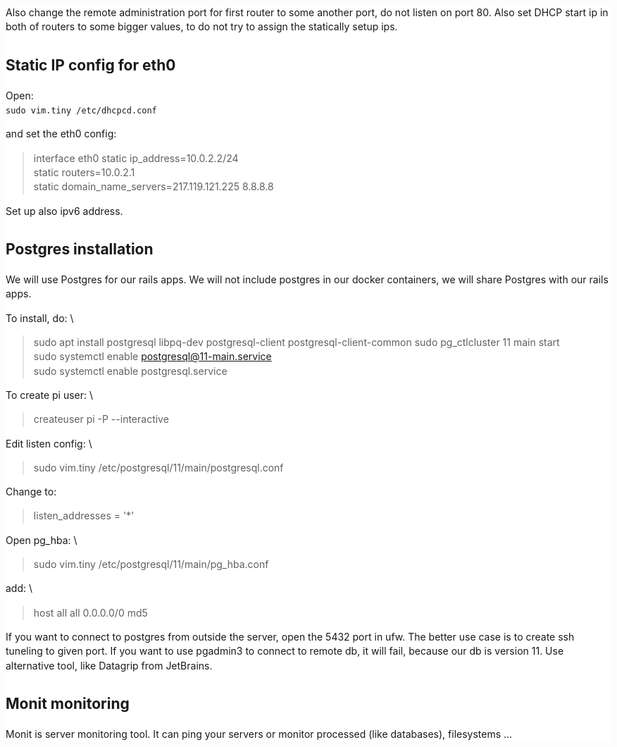 Also change the remote administration port for first router to some another port, do not listen on port 80.
Also set DHCP start ip in both of routers to some bigger values, to do not try to assign the statically setup ips.

## Static IP config for eth0

Open: \
`sudo vim.tiny /etc/dhcpcd.conf`

and set the eth0 config: 
>interface eth0 
static ip_address=10.0.2.2/24  
static routers=10.0.2.1  
static domain_name_servers=217.119.121.225 8.8.8.8

Set up also ipv6 address. 

## Postgres installation
We will use Postgres for our rails apps. We will not include postgres in our docker containers, we will share
Postgres with our rails apps.

To install, do: \
> sudo apt install postgresql libpq-dev postgresql-client postgresql-client-common
sudo pg_ctlcluster 11 main start  
sudo systemctl enable postgresql@11-main.service  
sudo systemctl enable postgresql.service  


To create pi user: \
> createuser pi -P --interactive

Edit listen config: \
> sudo vim.tiny /etc/postgresql/11/main/postgresql.conf

Change to:
> listen_addresses = '*'

Open pg_hba: \
> sudo vim.tiny /etc/postgresql/11/main/pg_hba.conf

add: \
> host    all     all     0.0.0.0/0       md5

If you want to connect to postgres from outside the server, open the 5432 port in ufw. The better use case
is to create ssh tuneling to given port. If you want to use pgadmin3 to connect to remote db, it will fail, 
because our db is version 11. Use alternative tool, like Datagrip from JetBrains. 

  
## Monit monitoring
Monit is server monitoring tool. It can ping your servers or monitor processed (like databases), filesystems ...
